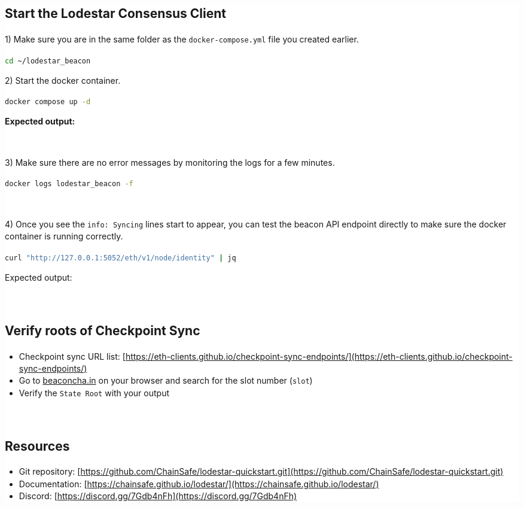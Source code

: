 ## Start the Lodestar Consensus Client

1\) Make sure you are in the same folder as the `docker-compose.yml` file you created earlier.

```sh
cd ~/lodestar_beacon
```

&#x20;2\) Start the docker container.

```sh
docker compose up -d
```

**Expected output:**

<figure><img src="../../.gitbook/assets/image (138).png" alt=""><figcaption></figcaption></figure>

3\) Make sure there are no error messages by monitoring the logs for a few minutes.

```sh
docker logs lodestar_beacon -f
```

<figure><img src="../../.gitbook/assets/image (139).png" alt=""><figcaption></figcaption></figure>

4\) Once you see the `info: Syncing` lines start to appear, you can test the beacon API endpoint directly to make sure the docker container is running correctly.&#x20;

```sh
curl "http://127.0.0.1:5052/eth/v1/node/identity" | jq
```

Expected output:

<figure><img src="../../.gitbook/assets/image (140).png" alt=""><figcaption></figcaption></figure>

## Verify roots of Checkpoint Sync

* Checkpoint sync URL list: [https://eth-clients.github.io/checkpoint-sync-endpoints/](https://eth-clients.github.io/checkpoint-sync-endpoints/)
* Go to [beaconcha.in](https://beaconcha.in/) on your browser and search for the slot number (`slot`)
* Verify the `State Root` with your output

<figure><img src="../../.gitbook/assets/image (141).png" alt=""><figcaption></figcaption></figure>

## Resources

* Git repository: [https://github.com/ChainSafe/lodestar-quickstart.git](https://github.com/ChainSafe/lodestar-quickstart.git)
* Documentation: [https://chainsafe.github.io/lodestar/](https://chainsafe.github.io/lodestar/)
* Discord: [https://discord.gg/7Gdb4nFh](https://discord.gg/7Gdb4nFh)
